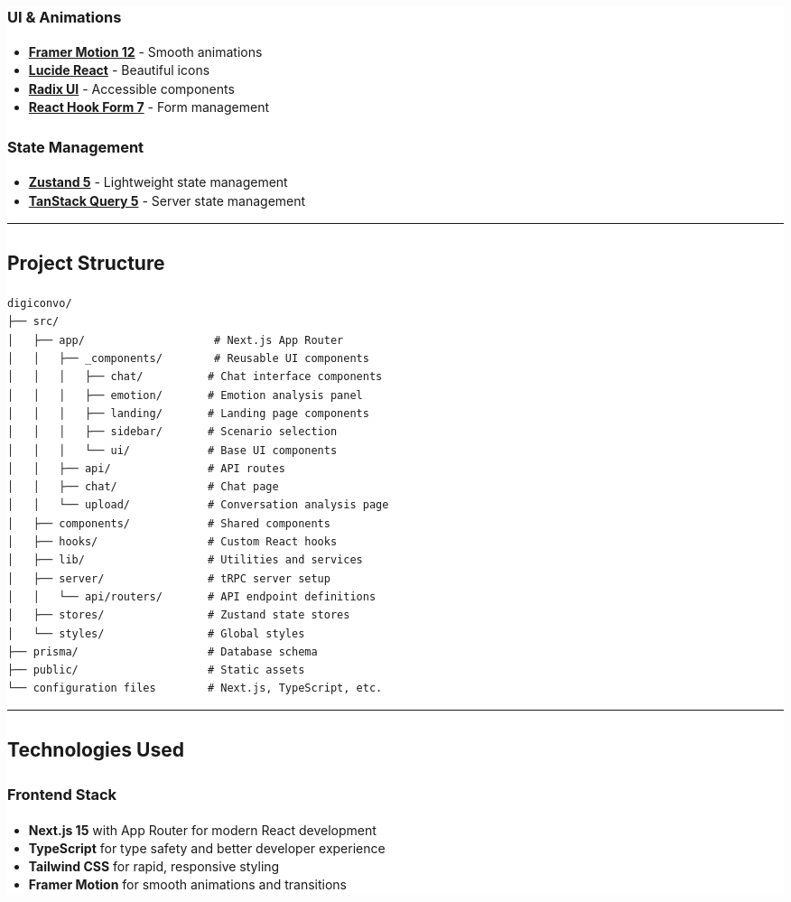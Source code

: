 ### UI & Animations

- **[Framer Motion 12](https://www.framer.com/motion)** - Smooth animations
- **[Lucide React](https://lucide.dev)** - Beautiful icons
- **[Radix UI](https://www.radix-ui.com)** - Accessible components
- **[React Hook Form 7](https://react-hook-form.com)** - Form management

### State Management

- **[Zustand 5](https://github.com/pmndrs/zustand)** - Lightweight state management
- **[TanStack Query 5](https://tanstack.com/query)** - Server state management

---

## Project Structure

```
digiconvo/
├── src/
│   ├── app/                    # Next.js App Router
│   │   ├── _components/        # Reusable UI components
│   │   │   ├── chat/          # Chat interface components
│   │   │   ├── emotion/       # Emotion analysis panel
│   │   │   ├── landing/       # Landing page components
│   │   │   ├── sidebar/       # Scenario selection
│   │   │   └── ui/            # Base UI components
│   │   ├── api/               # API routes
│   │   ├── chat/              # Chat page
│   │   └── upload/            # Conversation analysis page
│   ├── components/            # Shared components
│   ├── hooks/                 # Custom React hooks
│   ├── lib/                   # Utilities and services
│   ├── server/                # tRPC server setup
│   │   └── api/routers/       # API endpoint definitions
│   ├── stores/                # Zustand state stores
│   └── styles/                # Global styles
├── prisma/                    # Database schema
├── public/                    # Static assets
└── configuration files        # Next.js, TypeScript, etc.
```

---

## Technologies Used

### Frontend Stack

- **Next.js 15** with App Router for modern React development
- **TypeScript** for type safety and better developer experience
- **Tailwind CSS** for rapid, responsive styling
- **Framer Motion** for smooth animations and transitions
